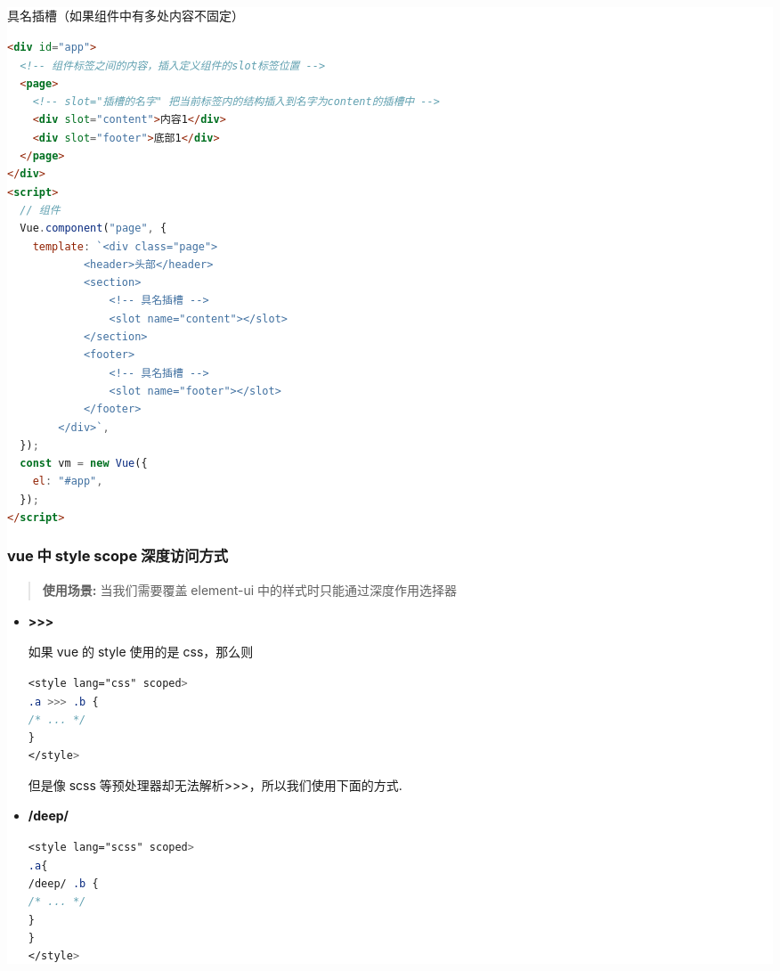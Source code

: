 具名插槽（如果组件中有多处内容不固定）

```html
<div id="app">
  <!-- 组件标签之间的内容，插入定义组件的slot标签位置 -->
  <page>
    <!-- slot="插槽的名字" 把当前标签内的结构插入到名字为content的插槽中 -->
    <div slot="content">内容1</div>
    <div slot="footer">底部1</div>
  </page>
</div>
<script>
  // 组件
  Vue.component("page", {
    template: `<div class="page">
            <header>头部</header>
            <section>
                <!-- 具名插槽 -->
                <slot name="content"></slot>
            </section>
            <footer>
                <!-- 具名插槽 -->
                <slot name="footer"></slot>
            </footer>
        </div>`,
  });
  const vm = new Vue({
    el: "#app",
  });
</script>
```

### vue 中 style scope 深度访问方式

> **使用场景:** 当我们需要覆盖 element-ui 中的样式时只能通过深度作用选择器

- **>>>**

  如果 vue 的 style 使用的是 css，那么则

  ```css
  <style lang="css" scoped>
  .a >>> .b {
  /* ... */
  }
  </style>
  ```

  但是像 scss 等预处理器却无法解析>>>，所以我们使用下面的方式.

- **/deep/**

  ```scss
  <style lang="scss" scoped>
  .a{
  /deep/ .b {
  /* ... */
  }
  }
  </style>
  ```
